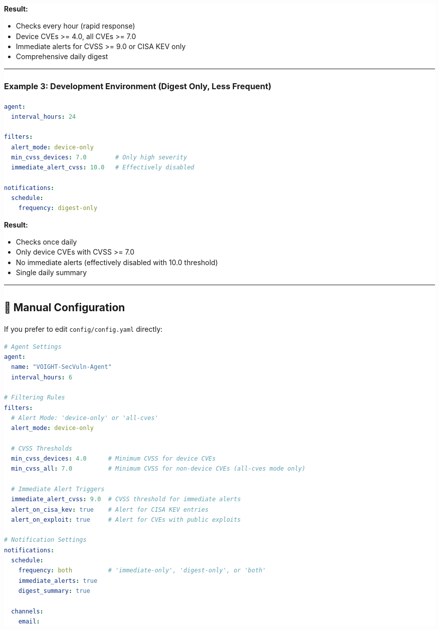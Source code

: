 **Result:**
- Checks every hour (rapid response)
- Device CVEs >= 4.0, all CVEs >= 7.0
- Immediate alerts for CVSS >= 9.0 or CISA KEV only
- Comprehensive daily digest

---

### Example 3: Development Environment (Digest Only, Less Frequent)
```yaml
agent:
  interval_hours: 24

filters:
  alert_mode: device-only
  min_cvss_devices: 7.0        # Only high severity
  immediate_alert_cvss: 10.0   # Effectively disabled

notifications:
  schedule:
    frequency: digest-only
```

**Result:**
- Checks once daily
- Only device CVEs with CVSS >= 7.0
- No immediate alerts (effectively disabled with 10.0 threshold)
- Single daily summary

---

## 🔧 Manual Configuration

If you prefer to edit `config/config.yaml` directly:

```yaml
# Agent Settings
agent:
  name: "VOIGHT-SecVuln-Agent"
  interval_hours: 6

# Filtering Rules
filters:
  # Alert Mode: 'device-only' or 'all-cves'
  alert_mode: device-only

  # CVSS Thresholds
  min_cvss_devices: 4.0      # Minimum CVSS for device CVEs
  min_cvss_all: 7.0          # Minimum CVSS for non-device CVEs (all-cves mode only)

  # Immediate Alert Triggers
  immediate_alert_cvss: 9.0  # CVSS threshold for immediate alerts
  alert_on_cisa_kev: true    # Alert for CISA KEV entries
  alert_on_exploit: true     # Alert for CVEs with public exploits

# Notification Settings
notifications:
  schedule:
    frequency: both          # 'immediate-only', 'digest-only', or 'both'
    immediate_alerts: true
    digest_summary: true

  channels:
    email:
```